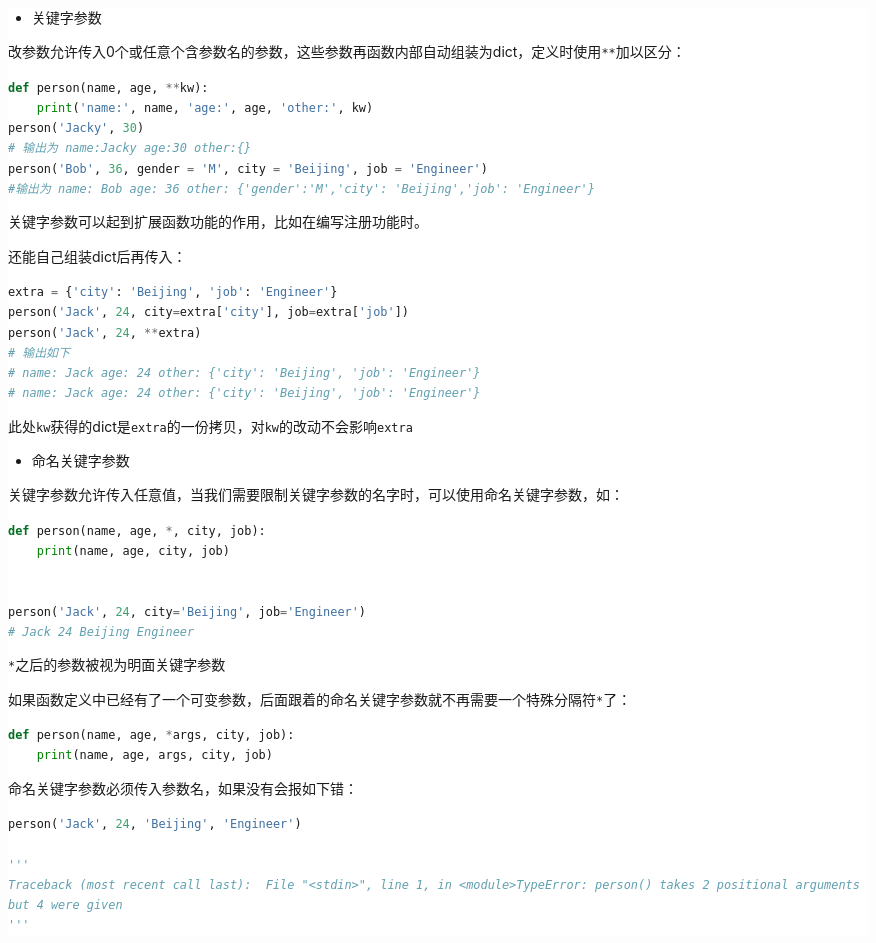 - 关键字参数

改参数允许传入0个或任意个含参数名的参数，这些参数再函数内部自动组装为dict，定义时使用`**`加以区分：

```python
def person(name, age, **kw):   
    print('name:', name, 'age:', age, 'other:', kw)
person('Jacky', 30) 
# 输出为 name:Jacky age:30 other:{}
person('Bob', 36, gender = 'M', city = 'Beijing', job = 'Engineer') 
#输出为 name: Bob age: 36 other: {'gender':'M','city': 'Beijing','job': 'Engineer'}
```

关键字参数可以起到扩展函数功能的作用，比如在编写注册功能时。

还能自己组装dict后再传入：

```python
extra = {'city': 'Beijing', 'job': 'Engineer'}
person('Jack', 24, city=extra['city'], job=extra['job'])
person('Jack', 24, **extra)
# 输出如下
# name: Jack age: 24 other: {'city': 'Beijing', 'job': 'Engineer'}
# name: Jack age: 24 other: {'city': 'Beijing', 'job': 'Engineer'}
```

此处`kw`获得的dict是`extra`的一份拷贝，对`kw`的改动不会影响`extra`

- 命名关键字参数

关键字参数允许传入任意值，当我们需要限制关键字参数的名字时，可以使用命名关键字参数，如：

```python
def person(name, age, *, city, job):    
    print(name, age, city, job)
    
    
person('Jack', 24, city='Beijing', job='Engineer')
# Jack 24 Beijing Engineer
```

`*`之后的参数被视为明面关键字参数

如果函数定义中已经有了一个可变参数，后面跟着的命名关键字参数就不再需要一个特殊分隔符`*`了：

```python
def person(name, age, *args, city, job):    
    print(name, age, args, city, job)
```

命名关键字参数必须传入参数名，如果没有会报如下错：

```python
person('Jack', 24, 'Beijing', 'Engineer')

'''
Traceback (most recent call last):  File "<stdin>", line 1, in <module>TypeError: person() takes 2 positional arguments but 4 were given
'''
```
